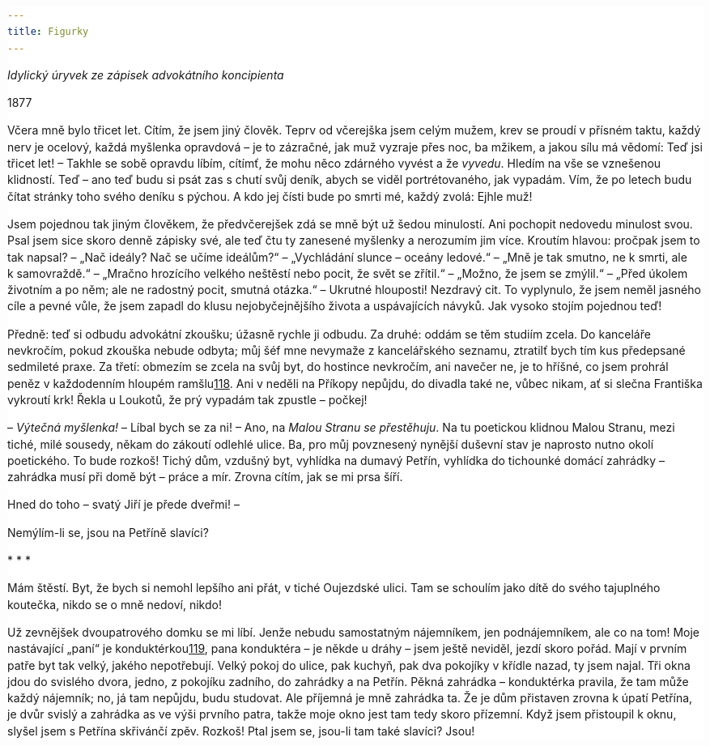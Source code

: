 ```yaml
---
title: Figurky
---
```


_Idylický úryvek ze zápisek advokátního koncipienta_

1877

Včera mně bylo třicet let. Cítím, že jsem jiný člověk. Teprv od včerejška jsem celým mužem, krev se proudí v přísném taktu, každý nerv je ocelový, každá myšlenka opravdová – je to zázračné, jak muž vyzraje přes noc, ba mžikem, a jakou sílu má vědomí: Teď jsi třicet let! – Takhle se sobě opravdu líbím, cítímť, že mohu něco zdárného vyvést a že _vyvedu_. Hledím na vše se vznešenou klidností. Teď – ano teď budu si psát zas s chutí svůj deník, abych se viděl portrétovaného, jak vypadám. Vím, že po letech budu čítat stránky toho svého deníku s pýchou. A kdo jej čísti bude po smrti mé, každý zvolá: Ejhle muž!

Jsem pojednou tak jiným člověkem, že předvčerejšek zdá se mně být už šedou minulostí. Ani pochopit nedovedu minulost svou. Psal jsem sice skoro denně zápisky své, ale teď čtu ty zanesené myšlenky a nerozumím jim více. Kroutím hlavou: pročpak jsem to tak napsal? – „Nač ideály? Nač se učíme ideálům?“ – „Vychládání slunce – oceány ledové.“ – „Mně je tak smutno, ne k smrti, ale k samovraždě.“ – „Mračno hrozícího velkého neštěstí nebo pocit, že svět se zřítil.“ – „Možno, že jsem se zmýlil.“ – „Před úkolem životním a po něm; ale ne radostný pocit, smutná otázka.“ – Ukrutné hlouposti! Nezdravý cit. To vyplynulo, že jsem neměl jasného cíle a pevné vůle, že jsem zapadl do klusu nejobyčejnějšího života a uspávajících návyků. Jak vysoko stojím pojednou teď!

Předně: teď si odbudu advokátní zkoušku; úžasně rychle ji odbudu. Za druhé: oddám se těm studiím zcela. Do kanceláře nevkročím, pokud zkouška nebude odbyta; můj šéf mne nevymaže z kancelářského seznamu, ztratilť bych tím kus předepsané sedmileté praxe. Za třetí: obmezím se zcela na svůj byt, do hostince nevkročím, ani navečer ne, je to hříšné, co jsem prohrál peněz v každodenním hloupém ramšlu[118](#footnote-27518-118). Ani v neděli na Příkopy nepůjdu, do divadla také ne, vůbec nikam, ať si slečna Františka vykroutí krk! Řekla u Loukotů, že prý vypadám tak zpustle – počkej!

– _Výtečná myšlenka!_ – Líbal bych se za ni! – Ano, na _Malou Stranu se přestěhuju_. Na tu poetickou klidnou Malou Stranu, mezi tiché, milé sousedy, někam do zákoutí odlehlé ulice. Ba, pro můj povznesený nynější duševní stav je naprosto nutno okolí poetického. To bude rozkoš! Tichý dům, vzdušný byt, vyhlídka na dumavý Petřín, vyhlídka do tichounké domácí zahrádky – zahrádka musí při domě být – práce a mír. Zrovna cítím, jak se mi prsa šíří.

Hned do toho – svatý Jiří je přede dveřmi! –

Nemýlím-li se, jsou na Petříně slavíci?

\* \* \*

Mám štěstí. Byt, že bych si nemohl lepšího ani přát, v tiché Oujezdské ulici. Tam se schoulím jako dítě do svého tajuplného koutečka, nikdo se o mně nedoví, nikdo!

Už zevnějšek dvoupatrového domku se mi líbí. Jenže nebudu samostatným nájemníkem, jen podnájemníkem, ale co na tom! Moje nastávající „paní“ je konduktérkou[119](#footnote-27518-119), pana konduktéra – je někde u dráhy – jsem ještě neviděl, jezdí skoro pořád. Mají v prvním patře byt tak velký, jakého nepotřebují. Velký pokoj do ulice, pak kuchyň, pak dva pokojíky v křídle nazad, ty jsem najal. Tři okna jdou do svislého dvora, jedno, z pokojíku zadního, do zahrádky a na Petřín. Pěkná zahrádka – konduktérka pravila, že tam může každý nájemník; no, já tam nepůjdu, budu studovat. Ale příjemná je mně zahrádka ta. Že je dům přistaven zrovna k úpatí Petřína, je dvůr svislý a zahrádka as ve výši prvního patra, takže moje okno jest tam tedy skoro přízemní. Když jsem přistoupil k oknu, slyšel jsem s Petřína skřivánčí zpěv. Rozkoš! Ptal jsem se, jsou-li tam také slavíci? Jsou!
